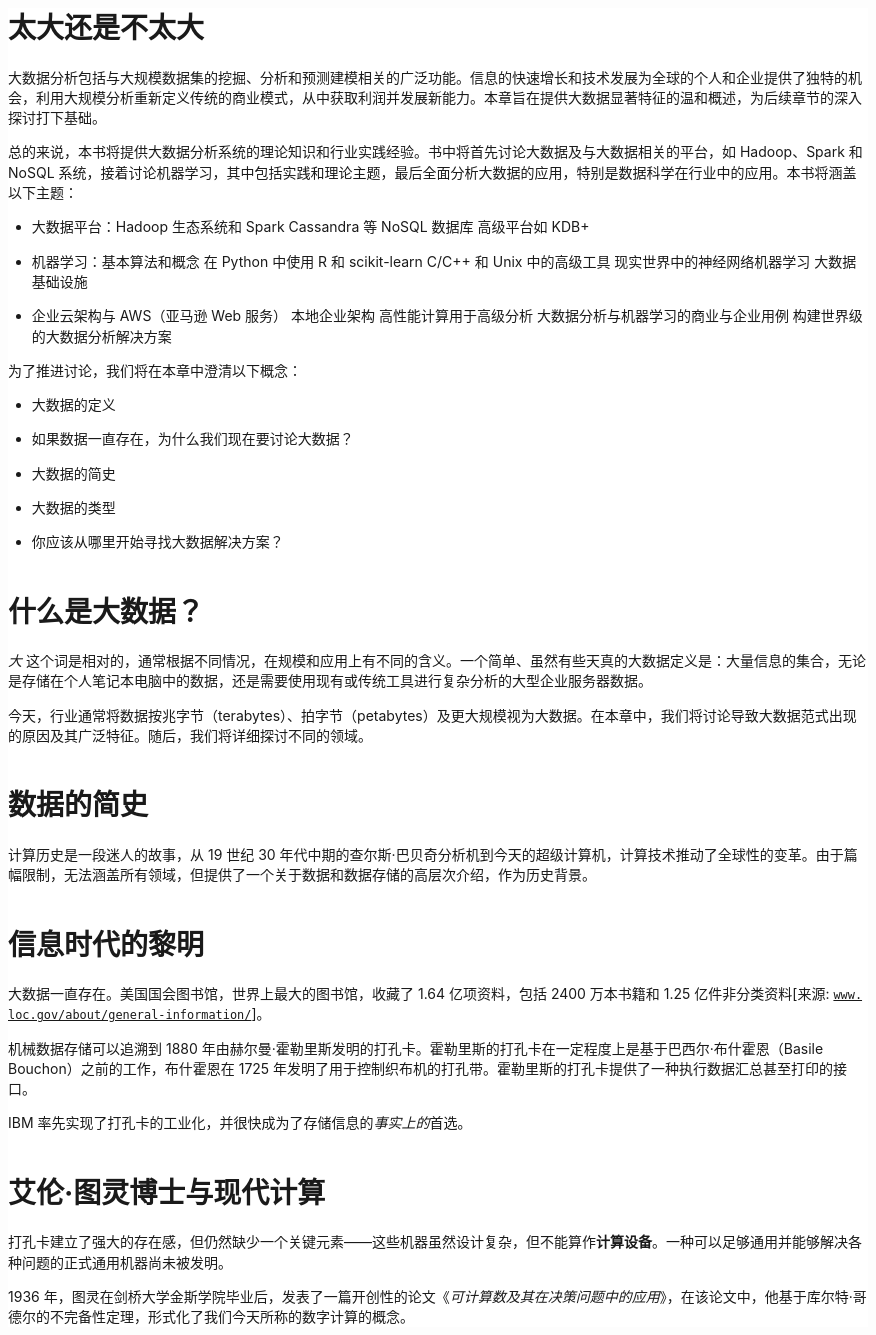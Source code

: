 # 太大还是不太大

大数据分析包括与大规模数据集的挖掘、分析和预测建模相关的广泛功能。信息的快速增长和技术发展为全球的个人和企业提供了独特的机会，利用大规模分析重新定义传统的商业模式，从中获取利润并发展新能力。本章旨在提供大数据显著特征的温和概述，为后续章节的深入探讨打下基础。

总的来说，本书将提供大数据分析系统的理论知识和行业实践经验。书中将首先讨论大数据及与大数据相关的平台，如 Hadoop、Spark 和 NoSQL 系统，接着讨论机器学习，其中包括实践和理论主题，最后全面分析大数据的应用，特别是数据科学在行业中的应用。本书将涵盖以下主题：

+   大数据平台：Hadoop 生态系统和 Spark Cassandra 等 NoSQL 数据库 高级平台如 KDB+

+   机器学习：基本算法和概念 在 Python 中使用 R 和 scikit-learn C/C++ 和 Unix 中的高级工具 现实世界中的神经网络机器学习 大数据基础设施

+   企业云架构与 AWS（亚马逊 Web 服务） 本地企业架构 高性能计算用于高级分析 大数据分析与机器学习的商业与企业用例 构建世界级的大数据分析解决方案

为了推进讨论，我们将在本章中澄清以下概念：

+   大数据的定义

+   如果数据一直存在，为什么我们现在要讨论大数据？

+   大数据的简史

+   大数据的类型

+   你应该从哪里开始寻找大数据解决方案？

# 什么是大数据？

*大* 这个词是相对的，通常根据不同情况，在规模和应用上有不同的含义。一个简单、虽然有些天真的大数据定义是：大量信息的集合，无论是存储在个人笔记本电脑中的数据，还是需要使用现有或传统工具进行复杂分析的大型企业服务器数据。

今天，行业通常将数据按兆字节（terabytes）、拍字节（petabytes）及更大规模视为大数据。在本章中，我们将讨论导致大数据范式出现的原因及其广泛特征。随后，我们将详细探讨不同的领域。

# 数据的简史

计算历史是一段迷人的故事，从 19 世纪 30 年代中期的查尔斯·巴贝奇分析机到今天的超级计算机，计算技术推动了全球性的变革。由于篇幅限制，无法涵盖所有领域，但提供了一个关于数据和数据存储的高层次介绍，作为历史背景。

# 信息时代的黎明

大数据一直存在。美国国会图书馆，世界上最大的图书馆，收藏了 1.64 亿项资料，包括 2400 万本书籍和 1.25 亿件非分类资料[来源: [`www.loc.gov/about/general-information/`](https://www.loc.gov/about/general-information/)]。

机械数据存储可以追溯到 1880 年由赫尔曼·霍勒里斯发明的打孔卡。霍勒里斯的打孔卡在一定程度上是基于巴西尔·布什霍恩（Basile Bouchon）之前的工作，布什霍恩在 1725 年发明了用于控制织布机的打孔带。霍勒里斯的打孔卡提供了一种执行数据汇总甚至打印的接口。

IBM 率先实现了打孔卡的工业化，并很快成为了存储信息的*事实上的*首选。

# 艾伦·图灵博士与现代计算

打孔卡建立了强大的存在感，但仍然缺少一个关键元素——这些机器虽然设计复杂，但不能算作**计算设备**。一种可以足够通用并能够解决各种问题的正式通用机器尚未被发明。

1936 年，图灵在剑桥大学金斯学院毕业后，发表了一篇开创性的论文《*可计算数及其在决策问题中的应用*》，在该论文中，他基于库尔特·哥德尔的不完备性定理，形式化了我们今天所称的数字计算的概念。
